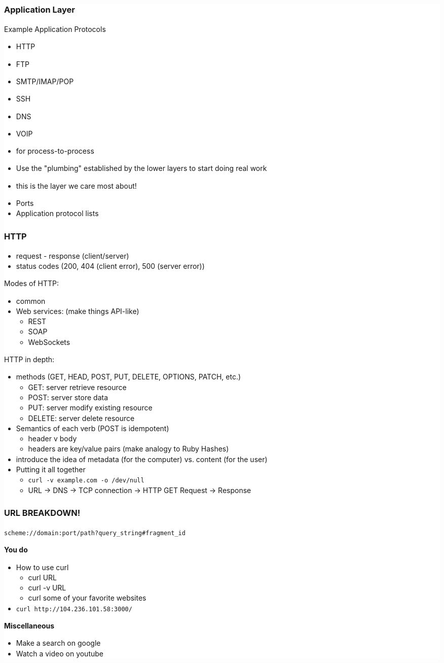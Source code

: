 ### Application Layer

Example Application Protocols
- HTTP
- FTP
- SMTP/IMAP/POP
- SSH
- DNS
- VOIP

- for process-to-process
- Use the "plumbing" established by the lower layers to start doing real work
- this is the layer we care most about!

* Ports
* Application protocol lists

### HTTP

- request - response (client/server)
- status codes (200, 404 (client error), 500 (server error))

Modes of HTTP:

* common
* Web services: (make things API-like)
  * REST
  * SOAP
  * WebSockets

HTTP in depth:

- methods (GET, HEAD, POST, PUT, DELETE, OPTIONS, PATCH, etc.)
  - GET: server retrieve resource
  - POST: server store data
  - PUT: server modify existing resource
  - DELETE: server delete resource
- Semantics of each verb (POST is idempotent)
  - header v body
  - headers are key/value pairs (make analogy to Ruby Hashes)
- introduce the idea of metadata (for the computer) vs. content (for the user)
- Putting it all together
  - `curl -v example.com -o /dev/null`
  - URL -> DNS -> TCP connection -> HTTP GET Request -> Response

### URL BREAKDOWN!

`scheme://domain:port/path?query_string#fragment_id`

**You do**

* How to use curl
  * curl URL
  * curl -v URL
  * curl some of your favorite websites
* `curl http://104.236.101.58:3000/`

**Miscellaneous**

* Make a search on google
* Watch a video on youtube
